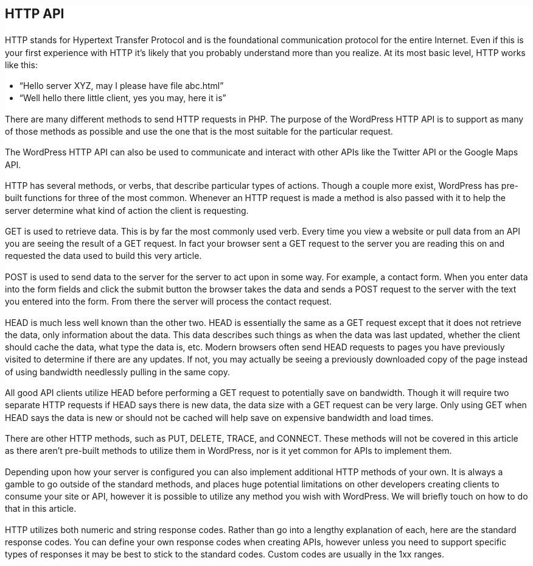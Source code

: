 HTTP API
--------

HTTP stands for Hypertext Transfer Protocol and is the foundational communication protocol for the entire Internet. Even if this is your first experience with HTTP it’s likely that you probably understand more than you realize. At its most basic level, HTTP works like this:

*   “Hello server XYZ, may I please have file abc.html”
*   “Well hello there little client, yes you may, here it is”

There are many different methods to send HTTP requests in PHP. The purpose of the WordPress HTTP API is to support as many of those methods as possible and use the one that is the most suitable for the particular request.

The WordPress HTTP API can also be used to communicate and interact with other APIs like the Twitter API or the Google Maps API.

HTTP has several methods, or verbs, that describe particular types of actions. Though a couple more exist, WordPress has pre-built functions for three of the most common. Whenever an HTTP request is made a method is also passed with it to help the server determine what kind of action the client is requesting.

GET is used to retrieve data. This is by far the most commonly used verb. Every time you view a website or pull data from an API you are seeing the result of a GET request. In fact your browser sent a GET request to the server you are reading this on and requested the data used to build this very article.

POST is used to send data to the server for the server to act upon in some way. For example, a contact form. When you enter data into the form fields and click the submit button the browser takes the data and sends a POST request to the server with the text you entered into the form. From there the server will process the contact request.

HEAD is much less well known than the other two. HEAD is essentially the same as a GET request except that it does not retrieve the data, only information about the data. This data describes such things as when the data was last updated, whether the client should cache the data, what type the data is, etc. Modern browsers often send HEAD requests to pages you have previously visited to determine if there are any updates. If not, you may actually be seeing a previously downloaded copy of the page instead of using bandwidth needlessly pulling in the same copy.

All good API clients utilize HEAD before performing a GET request to potentially save on bandwidth. Though it will require two separate HTTP requests if HEAD says there is new data, the data size with a GET request can be very large. Only using GET when HEAD says the data is new or should not be cached will help save on expensive bandwidth and load times.

There are other HTTP methods, such as PUT, DELETE, TRACE, and CONNECT. These methods will not be covered in this article as there aren’t pre-built methods to utilize them in WordPress, nor is it yet common for APIs to implement them.

Depending upon how your server is configured you can also implement additional HTTP methods of your own. It is always a gamble to go outside of the standard methods, and places huge potential limitations on other developers creating clients to consume your site or API, however it is possible to utilize any method you wish with WordPress. We will briefly touch on how to do that in this article.

HTTP utilizes both numeric and string response codes. Rather than go into a lengthy explanation of each, here are the standard response codes. You can define your own response codes when creating APIs, however unless you need to support specific types of responses it may be best to stick to the standard codes. Custom codes are usually in the 1xx ranges.
